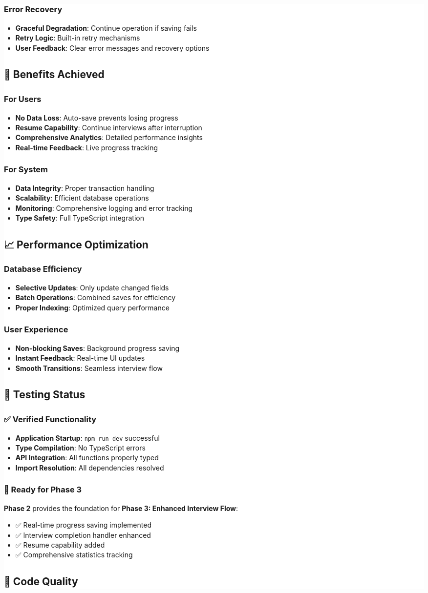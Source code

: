 ### Error Recovery
- **Graceful Degradation**: Continue operation if saving fails
- **Retry Logic**: Built-in retry mechanisms
- **User Feedback**: Clear error messages and recovery options

## 🎯 Benefits Achieved

### For Users
- **No Data Loss**: Auto-save prevents losing progress
- **Resume Capability**: Continue interviews after interruption
- **Comprehensive Analytics**: Detailed performance insights
- **Real-time Feedback**: Live progress tracking

### For System
- **Data Integrity**: Proper transaction handling
- **Scalability**: Efficient database operations
- **Monitoring**: Comprehensive logging and error tracking
- **Type Safety**: Full TypeScript integration

## 📈 Performance Optimization

### Database Efficiency
- **Selective Updates**: Only update changed fields
- **Batch Operations**: Combined saves for efficiency
- **Proper Indexing**: Optimized query performance

### User Experience
- **Non-blocking Saves**: Background progress saving
- **Instant Feedback**: Real-time UI updates
- **Smooth Transitions**: Seamless interview flow

## 🧪 Testing Status

### ✅ Verified Functionality
- **Application Startup**: `npm run dev` successful
- **Type Compilation**: No TypeScript errors
- **API Integration**: All functions properly typed
- **Import Resolution**: All dependencies resolved

### 🔄 Ready for Phase 3
**Phase 2** provides the foundation for **Phase 3: Enhanced Interview Flow**:
- ✅ Real-time progress saving implemented
- ✅ Interview completion handler enhanced
- ✅ Resume capability added
- ✅ Comprehensive statistics tracking

## 📝 Code Quality
